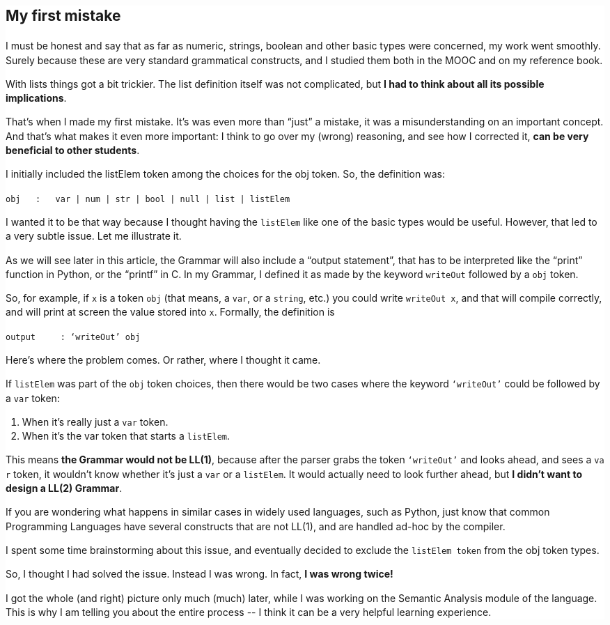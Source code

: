 ## My first mistake

I must be honest and say that as far as numeric, strings, boolean and other basic types were concerned, my work went smoothly. Surely because these are very standard grammatical constructs, and I studied them both in the MOOC and on my reference book.

With lists things got a bit trickier. The list definition itself was not complicated, but **I had to think about all its possible implications**.

That’s when I made my first mistake. It’s was even more than “just” a mistake, it was a misunderstanding on an important concept. And that’s what makes it even more important: I think to go over my (wrong) reasoning, and see how I corrected it, **can be very beneficial to other students**.

I initially included the listElem token among the choices for the obj token. So, the definition was:

```
obj   :   var | num | str | bool | null | list | listElem
```

I wanted it to be that way because I thought having the `listElem` like one of the basic types would be useful. However, that led to a very subtle issue. Let me illustrate it.

As we will see later in this article, the Grammar will also include a “output statement”, that has to be interpreted like the “print” function in Python, or the “printf” in C. In my Grammar, I defined it as made by the keyword `writeOut` followed by a `obj` token.

So, for example, if `x` is a token `obj` (that means, a `var`, or a `string`, etc.) you could write `writeOut x`, and that will compile correctly, and will print at screen the value stored into `x`. Formally, the definition is

```
output     : ‘writeOut’ obj
```

Here’s where the problem comes. Or rather, where I thought it came.

If `listElem` was part of the `obj` token choices, then there would be two cases where the keyword `‘writeOut’` could be followed by a `var` token:

1. When it’s really just a `var` token.
2. When it’s the var token that starts a `listElem`.

This means **the Grammar would not be LL(1)**, because after the parser grabs the token `‘writeOut’` and looks ahead, and sees a `var` token, it wouldn’t know whether it’s just a `var` or a `listElem`. It would actually need to look further ahead, but **I didn’t want to design a LL(2) Grammar**.

If you are wondering what happens in similar cases in widely used languages, such as Python, just know that common Programming Languages have several constructs that are not LL(1), and are handled ad-hoc by the compiler.

I spent some time brainstorming about this issue, and eventually decided to exclude the `listElem token` from the obj token types.

So, I thought I had solved the issue. Instead I was wrong. In fact, **I was wrong twice!**

I got the whole (and right) picture only much (much) later, while I was working on the Semantic Analysis module of the language. This is why I am telling you about the entire process -- I think it can be a very helpful learning experience.
